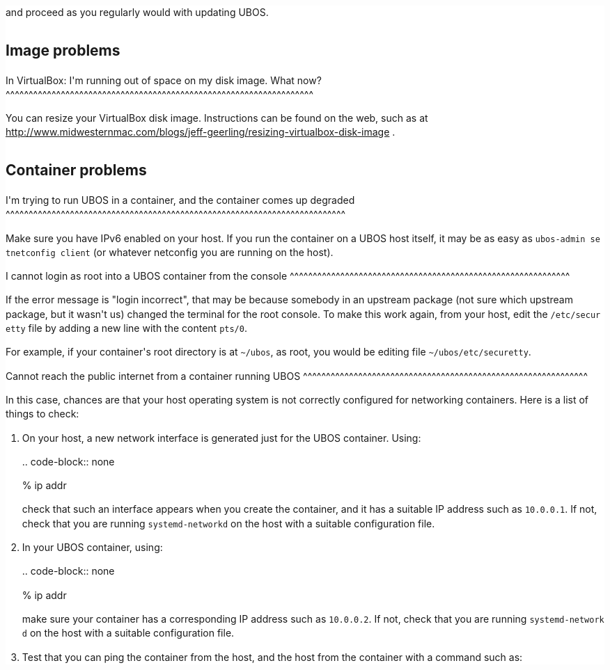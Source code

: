 and proceed as you regularly would with updating UBOS.

Image problems
--------------

In VirtualBox: I'm running out of space on my disk image. What now?
^^^^^^^^^^^^^^^^^^^^^^^^^^^^^^^^^^^^^^^^^^^^^^^^^^^^^^^^^^^^^^^^^^^

You can resize your VirtualBox disk image. Instructions can be found on the
web, such as at http://www.midwesternmac.com/blogs/jeff-geerling/resizing-virtualbox-disk-image .

Container problems
------------------

I'm trying to run UBOS in a container, and the container comes up degraded
^^^^^^^^^^^^^^^^^^^^^^^^^^^^^^^^^^^^^^^^^^^^^^^^^^^^^^^^^^^^^^^^^^^^^^^^^^

Make sure you have IPv6 enabled on your host. If you run the container on
a UBOS host itself, it may be as easy as ``ubos-admin setnetconfig client``
(or whatever netconfig you are running on the host).

I cannot login as root into a UBOS container from the console
^^^^^^^^^^^^^^^^^^^^^^^^^^^^^^^^^^^^^^^^^^^^^^^^^^^^^^^^^^^^^

If the error message is "login incorrect", that may be because somebody in an upstream
package (not sure which upstream package, but it wasn't us) changed the terminal for the
root console. To make this work again, from your host, edit the ``/etc/securetty`` file
by adding a new line with the content ``pts/0``.

For example, if your container's root directory is at ``~/ubos``, as root, you would be
editing file ``~/ubos/etc/securetty``.

Cannot reach the public internet from a container running UBOS
^^^^^^^^^^^^^^^^^^^^^^^^^^^^^^^^^^^^^^^^^^^^^^^^^^^^^^^^^^^^^^

In this case, chances are that your host operating system is not correctly configured for
networking containers. Here is a list of things to check:

1. On your host, a new network interface is generated just for the UBOS container. Using:

   .. code-block:: none

      % ip addr

   check that such an interface appears when you create the container, and it
   has a suitable IP address such as ``10.0.0.1``. If not, check that you are running
   ``systemd-networkd`` on the host with a suitable configuration file.

2. In your UBOS container, using:

   .. code-block:: none

      % ip addr

   make sure your container has a corresponding
   IP address such as ``10.0.0.2``. If not, check that you are running
   ``systemd-networkd`` on the host with a suitable configuration file.

3. Test that you can ping the container from the host, and the host from the container with
   a command such as:

